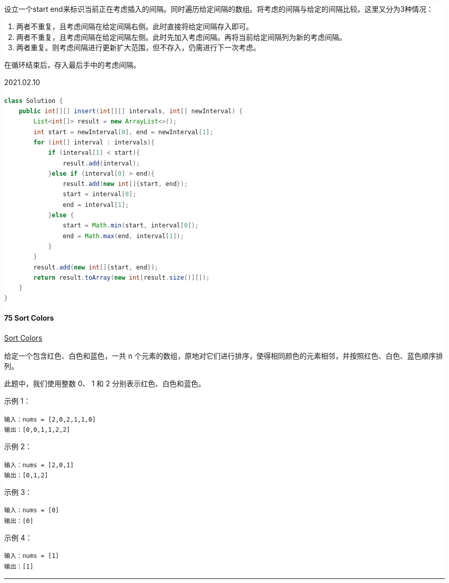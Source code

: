 设立一个start end来标识当前正在考虑插入的间隔。同时遍历给定间隔的数组。将考虑的间隔与给定的间隔比较。这里又分为3种情况：
1. 两者不重复，且考虑间隔在给定间隔右侧。此时直接将给定间隔存入即可。
2. 两者不重复，且考虑间隔在给定间隔左侧。此时先加入考虑间隔。再将当前给定间隔列为新的考虑间隔。
3. 两者重复。则考虑间隔进行更新扩大范围，但不存入，仍需进行下一次考虑。

在循环结束后，存入最后手中的考虑间隔。


2021.02.10

```java
class Solution {
    public int[][] insert(int[][] intervals, int[] newInterval) {
        List<int[]> result = new ArrayList<>();
        int start = newInterval[0], end = newInterval[1];
        for (int[] interval : intervals){
            if (interval[1] < start){
                result.add(interval);
            }else if (interval[0] > end){
                result.add(new int[]{start, end});
                start = interval[0];
                end = interval[1];
            }else {
                start = Math.min(start, interval[0]);
                end = Math.max(end, interval[1]);
            }
        }
        result.add(new int[]{start, end});
        return result.toArray(new int[result.size()][]);
    }
}
```

#### 75 Sort Colors
[Sort Colors](https://leetcode.com/problems/sort-colors/)

给定一个包含红色、白色和蓝色，一共 n 个元素的数组，原地对它们进行排序，使得相同颜色的元素相邻，并按照红色、白色、蓝色顺序排列。

此题中，我们使用整数 0、 1 和 2 分别表示红色、白色和蓝色。
 

示例 1：
```
输入：nums = [2,0,2,1,1,0]
输出：[0,0,1,1,2,2]
```
示例 2：
```
输入：nums = [2,0,1]
输出：[0,1,2]
```
示例 3：
```
输入：nums = [0]
输出：[0]
```
示例 4：
```
输入：nums = [1]
输出：[1]
```

---